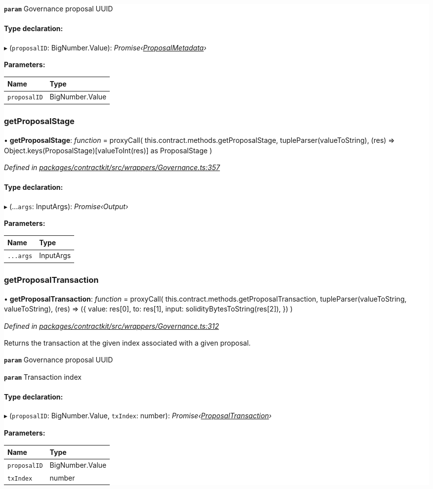 **`param`** Governance proposal UUID

#### Type declaration:

▸ \(`proposalID`: BigNumber.Value\): _Promise‹_[_ProposalMetadata_](../interfaces/_wrappers_governance_.proposalmetadata.md)_›_

**Parameters:**

| Name | Type |
| :--- | :--- |
| `proposalID` | BigNumber.Value |

### getProposalStage

• **getProposalStage**: _function_ = proxyCall\( this.contract.methods.getProposalStage, tupleParser\(valueToString\), \(res\) =&gt; Object.keys\(ProposalStage\)\[valueToInt\(res\)\] as ProposalStage \)

_Defined in_ [_packages/contractkit/src/wrappers/Governance.ts:357_](https://github.com/celo-org/celo-monorepo/blob/master/packages/contractkit/src/wrappers/Governance.ts#L357)

#### Type declaration:

▸ \(...`args`: InputArgs\): _Promise‹Output›_

**Parameters:**

| Name | Type |
| :--- | :--- |
| `...args` | InputArgs |

### getProposalTransaction

• **getProposalTransaction**: _function_ = proxyCall\( this.contract.methods.getProposalTransaction, tupleParser\(valueToString, valueToString\), \(res\) =&gt; \({ value: res\[0\], to: res\[1\], input: solidityBytesToString\(res\[2\]\), }\) \)

_Defined in_ [_packages/contractkit/src/wrappers/Governance.ts:312_](https://github.com/celo-org/celo-monorepo/blob/master/packages/contractkit/src/wrappers/Governance.ts#L312)

Returns the transaction at the given index associated with a given proposal.

**`param`** Governance proposal UUID

**`param`** Transaction index

#### Type declaration:

▸ \(`proposalID`: BigNumber.Value, `txIndex`: number\): _Promise‹_[_ProposalTransaction_](../modules/_wrappers_governance_.md#proposaltransaction)_›_

**Parameters:**

| Name | Type |
| :--- | :--- |
| `proposalID` | BigNumber.Value |
| `txIndex` | number |
